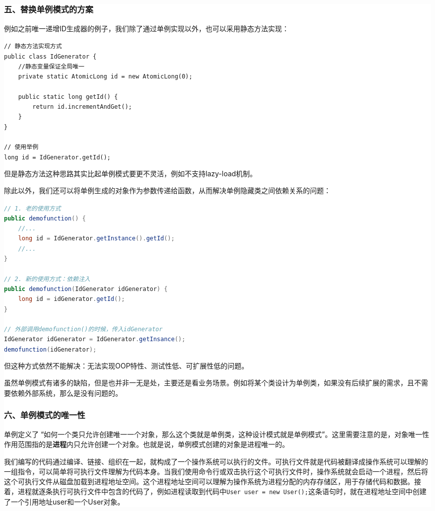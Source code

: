 ### 五、替换单例模式的方案

例如之前唯一递增ID生成器的例子，我们除了通过单例实现以外，也可以采用静态方法实现：

```java]
// 静态方法实现方式
public class IdGenerator {
	//静态变量保证全局唯一
	private static AtomicLong id = new AtomicLong(0);

	public static long getId() { 
		return id.incrementAndGet();
	}
}

// 使用举例
long id = IdGenerator.getId();
```

但是静态方法这种思路其实比起单例模式要更不灵活，例如不支持lazy-load机制。

除此以外，我们还可以将单例生成的对象作为参数传递给函数，从而解决单例隐藏类之间依赖关系的问题：

```java
// 1. 老的使用方式
public demofunction() {
    //...
    long id = IdGenerator.getInstance().getId();
    //...
}

// 2. 新的使用方式：依赖注入
public demofunction(IdGenerator idGenerator) {
    long id = idGenerator.getId();
}

// 外部调用demofunction()的时候，传入idGenerator
IdGenerator idGenerator = IdGenerator.getInsance();
demofunction(idGenerator);
```

但这种方式依然不能解决：无法实现OOP特性、测试性低、可扩展性低的问题。

虽然单例模式有诸多的缺陷，但是也并非一无是处，主要还是看业务场景。例如将某个类设计为单例类，如果没有后续扩展的需求，且不需要依赖外部系统，那么是没有问题的。



### 六、单例模式的唯一性

单例定义了 “如何一个类只允许创建唯一一个对象，那么这个类就是单例类，这种设计模式就是单例模式”。这里需要注意的是，对象唯一性作用范围指的是**进程**内只允许创建一个对象。也就是说，单例模式创建的对象是进程唯一的。

我们编写的代码通过编译、链接、组织在一起，就构成了一个操作系统可以执行的文件。可执行文件就是代码被翻译成操作系统可以理解的一组指令，可以简单将可执行文件理解为代码本身。当我们使用命令行或双击执行这个可执行文件时，操作系统就会启动一个进程，然后将这个可执行文件从磁盘加载到进程地址空间。这个进程地址空间可以理解为操作系统为进程分配的内存存储区，用于存储代码和数据。接着，进程就逐条执行可执行文件中包含的代码了，例如进程读取到代码中```User user = new User();```这条语句时，就在进程地址空间中创建了一个引用地址user和一个User对象。
